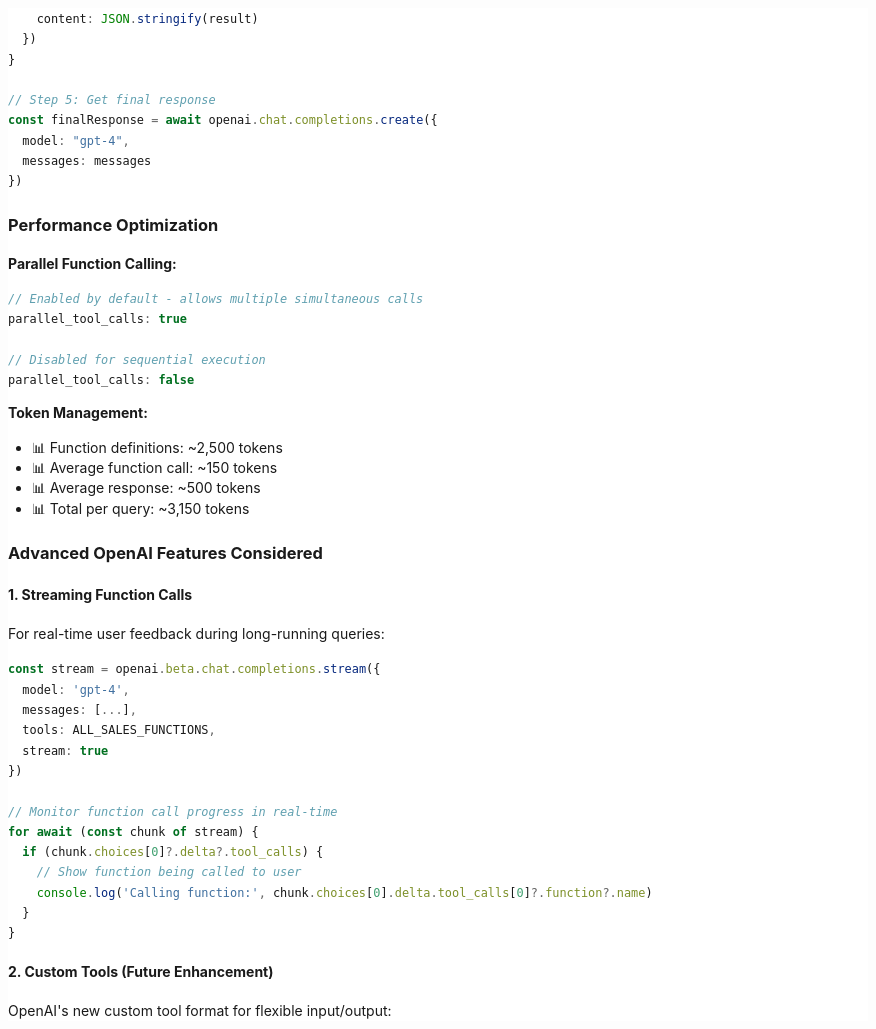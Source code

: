 ```typescript
    content: JSON.stringify(result)
  })
}

// Step 5: Get final response
const finalResponse = await openai.chat.completions.create({
  model: "gpt-4",
  messages: messages
})
```

### **Performance Optimization**

**Parallel Function Calling:**
```typescript
// Enabled by default - allows multiple simultaneous calls
parallel_tool_calls: true

// Disabled for sequential execution
parallel_tool_calls: false
```

**Token Management:**
- 📊 Function definitions: ~2,500 tokens
- 📊 Average function call: ~150 tokens
- 📊 Average response: ~500 tokens
- 📊 Total per query: ~3,150 tokens

### **Advanced OpenAI Features Considered**

#### **1. Streaming Function Calls**
For real-time user feedback during long-running queries:

```typescript
const stream = openai.beta.chat.completions.stream({
  model: 'gpt-4',
  messages: [...],
  tools: ALL_SALES_FUNCTIONS,
  stream: true
})

// Monitor function call progress in real-time
for await (const chunk of stream) {
  if (chunk.choices[0]?.delta?.tool_calls) {
    // Show function being called to user
    console.log('Calling function:', chunk.choices[0].delta.tool_calls[0]?.function?.name)
  }
}
```

#### **2. Custom Tools (Future Enhancement)**
OpenAI's new custom tool format for flexible input/output:
